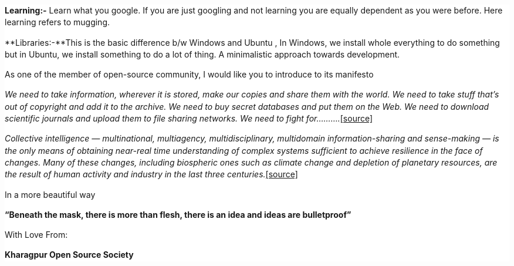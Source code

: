 **Learning:-** Learn what you google. If you are just googling and not learning
you are equally dependent as you were before. Here learning refers to mugging.

**Libraries:-**This is the basic difference b/w Windows and Ubuntu , In Windows,
we install whole everything to do something but in Ubuntu, we install something
to do a lot of thing. A minimalistic approach towards development.

As one of the member of open-source community, I would like you to introduce to
its manifesto

*We need to take information, wherever it is stored, make our copies and share
them with the world. We need to take stuff that’s out of copyright and add it to
the archive. We need to buy secret databases and put them on the Web. We need to
download scientific journals and upload them to file sharing networks. We need
to fight
for……….*[[source]](https://en.wikisource.org/wiki/Guerilla_Open_Access_Manifesto)

*Collective intelligence — multinational, multiagency, multidisciplinary,
multidomain information-sharing and sense-making — is the only means of
obtaining near-real time understanding of complex systems sufficient to achieve
resilience in the face of changes. Many of these changes, including biospheric
ones such as climate change and depletion of planetary resources, are the result
of human activity and industry in the last three
centuries.*[[source]](http://realitysandwich.com/151036/open_source_everything_manifesto/)

In a more beautiful way

**“Beneath the mask, there is more than flesh, there is an idea and ideas are
bulletproof”**

With Love From:

**Kharagpur Open Source Society**

